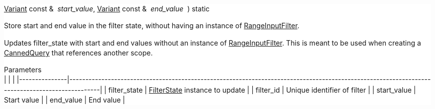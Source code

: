<td></td>
<td></td>
<td><a href="unity.scopes.Variant.md">Variant</a> const &amp; </td>
<td><em>start_value</em>,</td>
</tr>
<tr class="even">
<td></td>
<td></td>
<td><a href="unity.scopes.Variant.md">Variant</a> const &amp; </td>
<td><em>end_value</em> </td>
</tr>
<tr class="odd">
<td></td>
<td>)</td>
<td></td>
<td></td>
</tr>
</tbody>
</table></td>
<td><span class="mlabels"><span class="mlabel">static</span></span></td>
</tr>
</tbody>
</table>

Store start and end value in the filter state, without having an instance of <a href="index.html" title="A range filter allows a start and end value to be entered by the user. ">RangeInputFilter</a>.

Updates filter\_state with start and end values without an instance of <a href="index.html" title="A range filter allows a start and end value to be entered by the user. ">RangeInputFilter</a>. This is meant to be used when creating a <a href="unity.scopes.CannedQuery.md" title="Parameters of a search query. ">CannedQuery</a> that references another scope.

Parameters  
|               |                                                                                                                                               |
|---------------|-----------------------------------------------------------------------------------------------------------------------------------------------|
| filter\_state | <a href="unity.scopes.FilterState.md" title="Stores the state of multiple filters. ">FilterState</a> instance to update |
| filter\_id    | Unique identifier of filter                                                                                                                   |
| start\_value  | Start value                                                                                                                                   |
| end\_value    | End value                                                                                                                                     |

